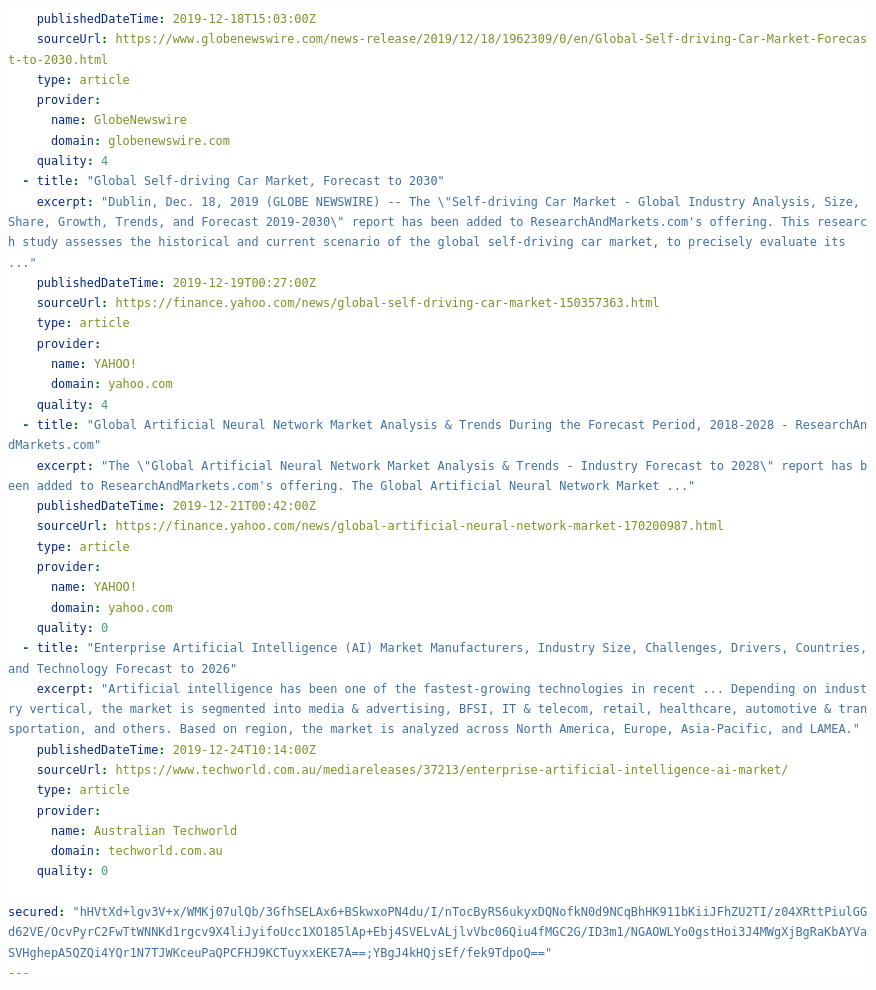 ```yaml
    publishedDateTime: 2019-12-18T15:03:00Z
    sourceUrl: https://www.globenewswire.com/news-release/2019/12/18/1962309/0/en/Global-Self-driving-Car-Market-Forecast-to-2030.html
    type: article
    provider:
      name: GlobeNewswire
      domain: globenewswire.com
    quality: 4
  - title: "Global Self-driving Car Market, Forecast to 2030"
    excerpt: "Dublin, Dec. 18, 2019 (GLOBE NEWSWIRE) -- The \"Self-driving Car Market - Global Industry Analysis, Size, Share, Growth, Trends, and Forecast 2019-2030\" report has been added to ResearchAndMarkets.com's offering. This research study assesses the historical and current scenario of the global self-driving car market, to precisely evaluate its ..."
    publishedDateTime: 2019-12-19T00:27:00Z
    sourceUrl: https://finance.yahoo.com/news/global-self-driving-car-market-150357363.html
    type: article
    provider:
      name: YAHOO!
      domain: yahoo.com
    quality: 4
  - title: "Global Artificial Neural Network Market Analysis & Trends During the Forecast Period, 2018-2028 - ResearchAndMarkets.com"
    excerpt: "The \"Global Artificial Neural Network Market Analysis & Trends - Industry Forecast to 2028\" report has been added to ResearchAndMarkets.com's offering. The Global Artificial Neural Network Market ..."
    publishedDateTime: 2019-12-21T00:42:00Z
    sourceUrl: https://finance.yahoo.com/news/global-artificial-neural-network-market-170200987.html
    type: article
    provider:
      name: YAHOO!
      domain: yahoo.com
    quality: 0
  - title: "Enterprise Artificial Intelligence (AI) Market Manufacturers, Industry Size, Challenges, Drivers, Countries, and Technology Forecast to 2026"
    excerpt: "Artificial intelligence has been one of the fastest-growing technologies in recent ... Depending on industry vertical, the market is segmented into media & advertising, BFSI, IT & telecom, retail, healthcare, automotive & transportation, and others. Based on region, the market is analyzed across North America, Europe, Asia-Pacific, and LAMEA."
    publishedDateTime: 2019-12-24T10:14:00Z
    sourceUrl: https://www.techworld.com.au/mediareleases/37213/enterprise-artificial-intelligence-ai-market/
    type: article
    provider:
      name: Australian Techworld
      domain: techworld.com.au
    quality: 0

secured: "hHVtXd+lgv3V+x/WMKj07ulQb/3GfhSELAx6+BSkwxoPN4du/I/nTocByRS6ukyxDQNofkN0d9NCqBhHK911bKiiJFhZU2TI/z04XRttPiulGGd62VE/OcvPyrC2FwTtWNNKd1rgcv9X4liJyifoUcc1XO185lAp+Ebj4SVELvALjlvVbc06Qiu4fMGC2G/ID3m1/NGAOWLYo0gstHoi3J4MWgXjBgRaKbAYVaSVHghepA5QZQi4YQr1N7TJWKceuPaQPCFHJ9KCTuyxxEKE7A==;YBgJ4kHQjsEf/fek9TdpoQ=="
---
```


